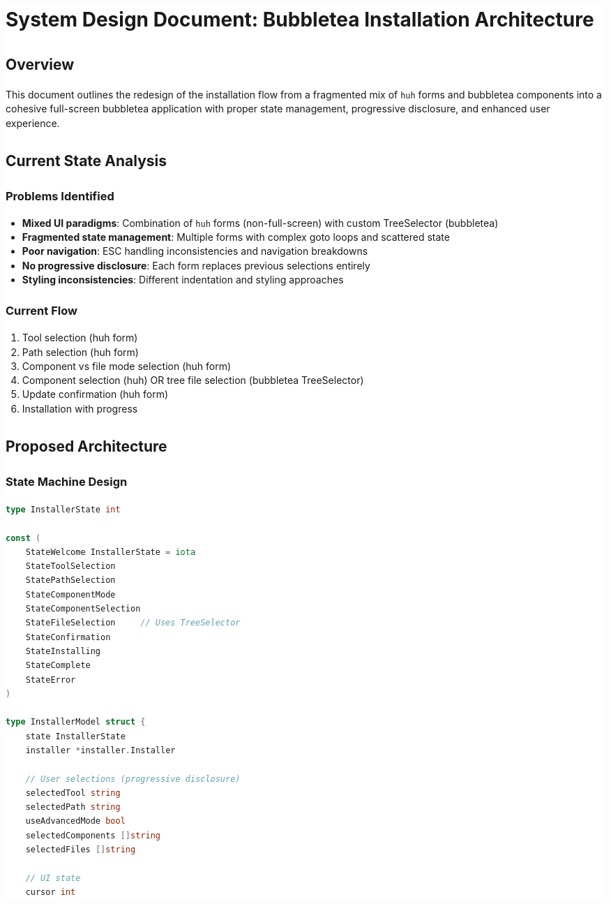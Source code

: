 # System Design Document: Bubbletea Installation Architecture

## Overview

This document outlines the redesign of the installation flow from a fragmented mix of `huh` forms and bubbletea components into a cohesive full-screen bubbletea application with proper state management, progressive disclosure, and enhanced user experience.

## Current State Analysis

### Problems Identified
- **Mixed UI paradigms**: Combination of `huh` forms (non-full-screen) with custom TreeSelector (bubbletea)
- **Fragmented state management**: Multiple forms with complex goto loops and scattered state
- **Poor navigation**: ESC handling inconsistencies and navigation breakdowns
- **No progressive disclosure**: Each form replaces previous selections entirely
- **Styling inconsistencies**: Different indentation and styling approaches

### Current Flow
1. Tool selection (huh form)
2. Path selection (huh form)  
3. Component vs file mode selection (huh form)
4. Component selection (huh) OR tree file selection (bubbletea TreeSelector)
5. Update confirmation (huh form)
6. Installation with progress

## Proposed Architecture

### State Machine Design

```go
type InstallerState int

const (
    StateWelcome InstallerState = iota
    StateToolSelection  
    StatePathSelection
    StateComponentMode
    StateComponentSelection  
    StateFileSelection     // Uses TreeSelector
    StateConfirmation
    StateInstalling
    StateComplete
    StateError
)

type InstallerModel struct {
    state InstallerState
    installer *installer.Installer
    
    // User selections (progressive disclosure)
    selectedTool string
    selectedPath string 
    useAdvancedMode bool
    selectedComponents []string
    selectedFiles []string
    
    // UI state
    cursor int
```